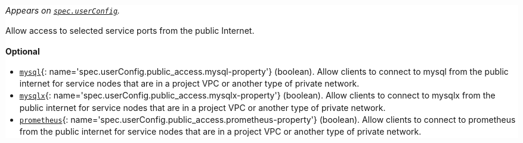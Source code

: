_Appears on [`spec.userConfig`](#spec.userConfig)._

Allow access to selected service ports from the public Internet.

**Optional**

- [`mysql`](#spec.userConfig.public_access.mysql-property){: name='spec.userConfig.public_access.mysql-property'} (boolean). Allow clients to connect to mysql from the public internet for service nodes that are in a project VPC or another type of private network.
- [`mysqlx`](#spec.userConfig.public_access.mysqlx-property){: name='spec.userConfig.public_access.mysqlx-property'} (boolean). Allow clients to connect to mysqlx from the public internet for service nodes that are in a project VPC or another type of private network.
- [`prometheus`](#spec.userConfig.public_access.prometheus-property){: name='spec.userConfig.public_access.prometheus-property'} (boolean). Allow clients to connect to prometheus from the public internet for service nodes that are in a project VPC or another type of private network.

